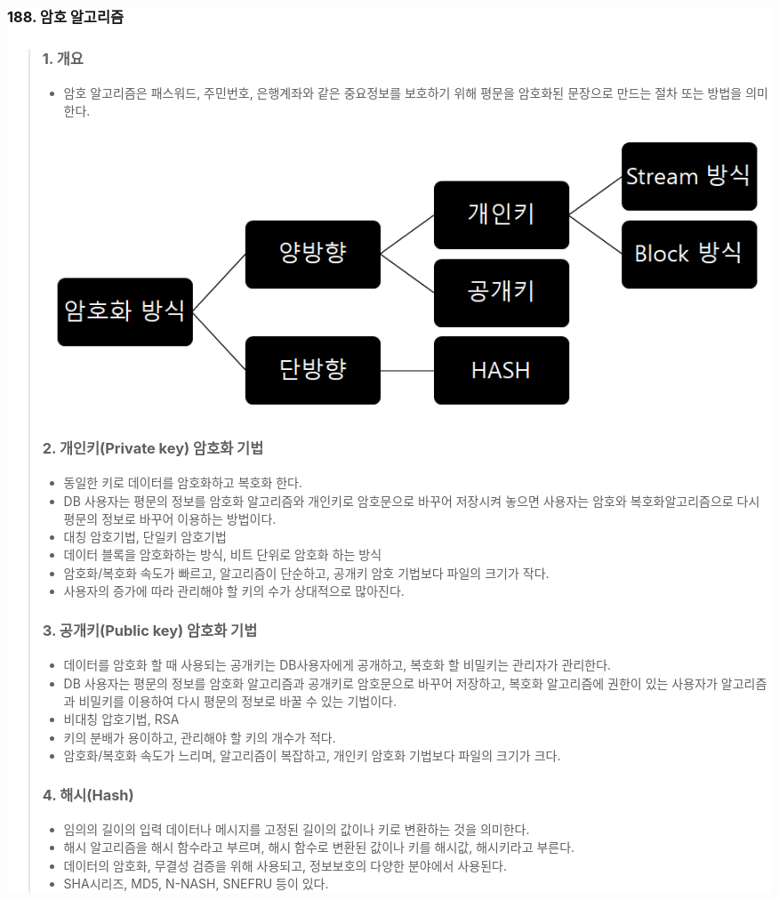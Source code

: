 ### 188. 암호 알고리즘

> ### 1. 개요
>
> - 암호 알고리즘은 패스워드, 주민번호, 은행계좌와 같은 중요정보를 보호하기 위해 평문을 암호화된 문장으로 만드는 절차 또는 방법을 의미한다.
>
> ![](.\images\image-20200308200601675.png)
>
> ### 2. 개인키(Private key) 암호화 기법
>
> - 동일한 키로 데이터를 암호화하고 복호화 한다.
> - DB 사용자는 평문의 정보를 암호화 알고리즘와 개인키로 암호문으로 바꾸어 저장시켜 놓으면 사용자는 암호와 복호화알고리즘으로 다시 평문의 정보로 바꾸어 이용하는 방법이다.
> - 대칭 암호기법, 단일키 암호기법
> - 데이터 블록을 암호화하는 방식, 비트 단위로 암호화 하는 방식
> - 암호화/복호화 속도가 빠르고, 알고리즘이 단순하고, 공개키 암호 기법보다 파일의 크기가 작다.
> - 사용자의 증가에 따라 관리해야 할 키의 수가 상대적으로 많아진다.
>
> ### 3. 공개키(Public key) 암호화 기법
>
> - 데이터를 암호화 할 때 사용되는 공개키는 DB사용자에게 공개하고, 복호화 할 비밀키는 관리자가 관리한다.
> - DB 사용자는 평문의 정보를 암호화 알고리즘과 공개키로 암호문으로 바꾸어 저장하고, 복호화 알고리즘에 권한이 있는 사용자가 알고리즘과 비밀키를 이용하여 다시 평문의 정보로 바꿀 수 있는 기법이다.
> - 비대칭 압호기법, RSA
> - 키의 분배가 용이하고, 관리해야 할 키의 개수가 적다.
> - 암호화/복호화 속도가 느리며, 알고리즘이 복잡하고, 개인키 암호화 기법보다 파일의 크기가 크다.
>
> ### 4. 해시(Hash)
>
> - 임의의 길이의 입력 데이터나 메시지를 고정된 길이의 값이나 키로 변환하는 것을 의미한다.
> - 해시 알고리즘을 해시 함수라고 부르며, 해시 함수로 변환된 값이나 키를 해시값, 해시키라고 부른다.
> - 데이터의 암호화, 무결성 검증을 위해 사용되고, 정보보호의 다양한 분야에서 사용된다.
> - SHA시리즈, MD5, N-NASH, SNEFRU 등이 있다.